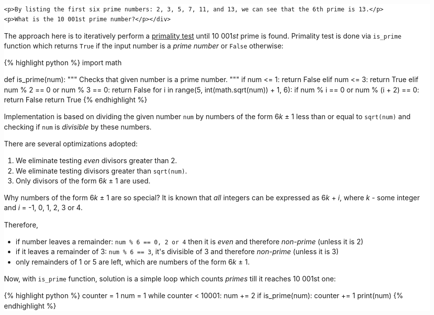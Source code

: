 > <div style="font-size:90%">
    <p>By listing the first six prime numbers: 2, 3, 5, 7, 11, and 13, we can see that the 6th prime is 13.</p>
    <p>What is the 10 001st prime number?</p></div>

The approach here is to iteratively perform a [primality test](https://en.wikipedia.org/wiki/Primality_test) until 10 001*st* prime is found. Primality test is done via `is_prime` function which returns `True` if the input number is a *prime number* or `False` otherwise:

{% highlight python %}
import math


def is_prime(num):
    """
    Checks that given number is a prime number.
    """
    if num <= 1:
        return False
    elif num <= 3:
        return True
    elif num % 2 == 0 or num % 3 == 0:
        return False
    for i in range(5, int(math.sqrt(num)) + 1, 6):
        if num % i == 0 or num % (i + 2) == 0:
            return False
    return True
{% endhighlight %}

Implementation is based on dividing the given number `num` by numbers of the form 6*k*&#160;±&#160;1 less than or equal to `sqrt(num)` and checking if `num` is *divisible* by these numbers.

There are several optimizations adopted:

1. We eliminate testing *even* divisors greater than 2.
2. We eliminate testing divisors greater than `sqrt(num)`.
3. Only divisors of the form 6*k*&#160;±&#160;1 are used.

Why numbers of the form 6*k*&#160;±&#160;1 are so special? It is known that *all* integers can be expressed as 6*k* + *i*, where
*k* - some integer and
*i* = -1, 0, 1, 2, 3 or 4.

Therefore,

* if number leaves a remainder: `num % 6 == 0, 2 or 4` then it is *even* and therefore _non-prime_ (unless it is 2)
* if it leaves a remainder of 3: `num % 6 == 3`, it's divisible of 3 and therefore _non-prime_ (unless it is 3)
* only remainders of 1 or 5 are left, which are numbers of the form 6*k*&#160;±&#160;1.

Now, with `is_prime` function, solution is a simple loop which counts *primes* till it reaches 10 001st one:

{% highlight python %}
counter = 1
num = 1
while counter < 10001:
    num += 2
    if is_prime(num):
        counter += 1
print(num)
{% endhighlight %}
